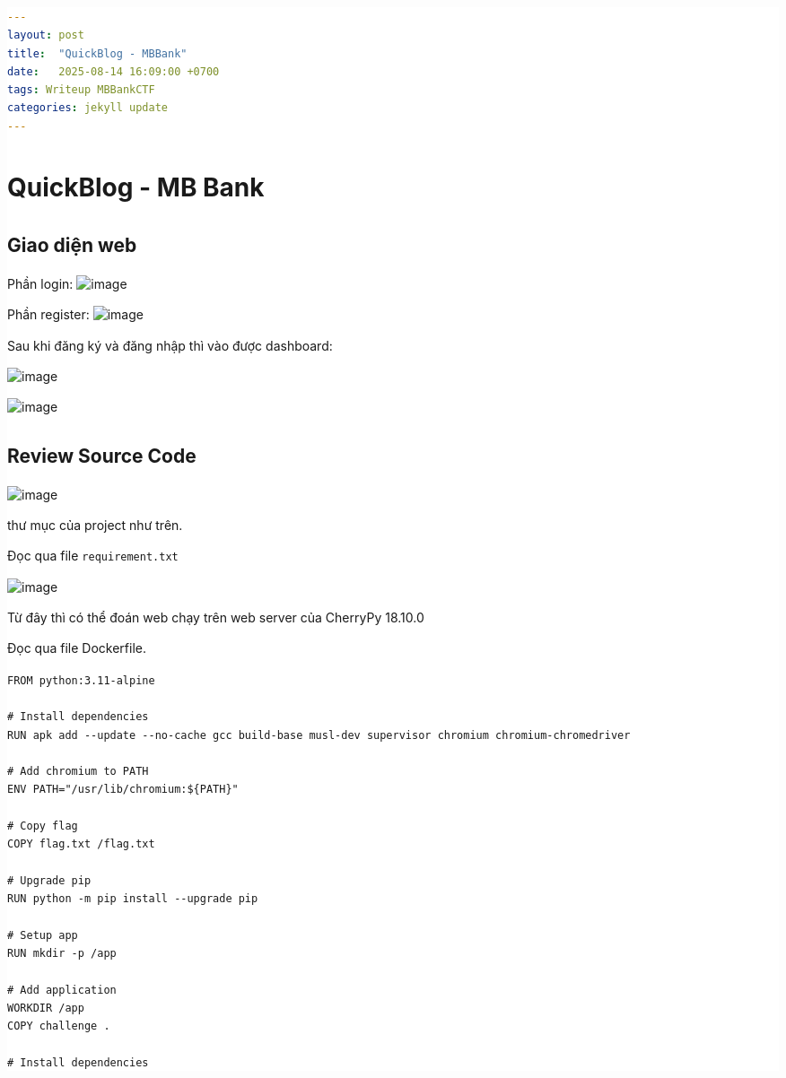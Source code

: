 ```yaml
---
layout: post
title:  "QuickBlog - MBBank"
date:   2025-08-14 16:09:00 +0700
tags: Writeup MBBankCTF
categories: jekyll update
---
```


# QuickBlog - MB Bank

## Giao diện web 

Phần login:
![image](https://hackmd.io/_uploads/HJPIUJDOlg.png)

Phần register: 
![image](https://hackmd.io/_uploads/BJh_LkD_ee.png)

Sau khi đăng ký và đăng nhập thì vào được dashboard: 

![image](https://hackmd.io/_uploads/BkH2Uywdxl.png)

![image](https://hackmd.io/_uploads/SJNaUJv_ge.png)

## Review Source Code 

![image](https://hackmd.io/_uploads/HyytfEOOxx.png)

 thư mục của project như trên. 

Đọc qua file `requirement.txt`

![image](https://hackmd.io/_uploads/Sy5gdVddee.png)

Từ đây thì có thể đoán web chạy trên web server của CherryPy 18.10.0

Đọc qua file Dockerfile. 

```dockerfile=
FROM python:3.11-alpine

# Install dependencies
RUN apk add --update --no-cache gcc build-base musl-dev supervisor chromium chromium-chromedriver

# Add chromium to PATH
ENV PATH="/usr/lib/chromium:${PATH}"

# Copy flag
COPY flag.txt /flag.txt

# Upgrade pip
RUN python -m pip install --upgrade pip

# Setup app
RUN mkdir -p /app

# Add application
WORKDIR /app
COPY challenge .

# Install dependencies
```
